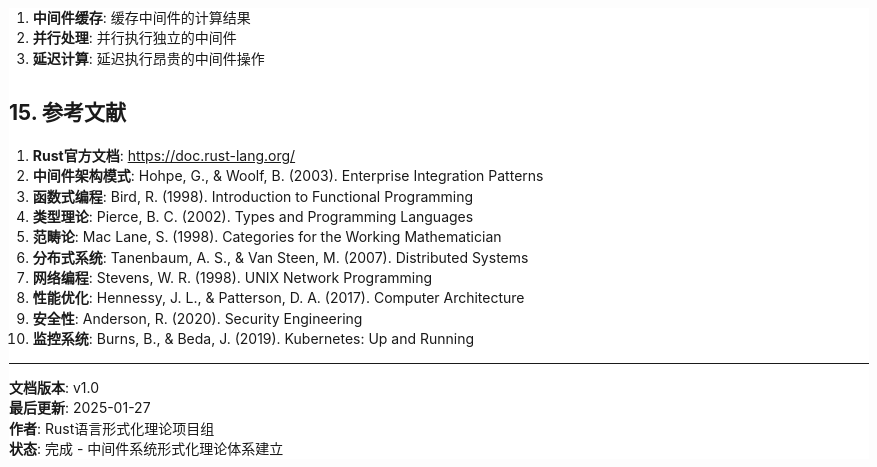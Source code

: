 1. **中间件缓存**: 缓存中间件的计算结果
2. **并行处理**: 并行执行独立的中间件
3. **延迟计算**: 延迟执行昂贵的中间件操作

## 15. 参考文献

1. **Rust官方文档**: <https://doc.rust-lang.org/>
2. **中间件架构模式**: Hohpe, G., & Woolf, B. (2003). Enterprise Integration Patterns
3. **函数式编程**: Bird, R. (1998). Introduction to Functional Programming
4. **类型理论**: Pierce, B. C. (2002). Types and Programming Languages
5. **范畴论**: Mac Lane, S. (1998). Categories for the Working Mathematician
6. **分布式系统**: Tanenbaum, A. S., & Van Steen, M. (2007). Distributed Systems
7. **网络编程**: Stevens, W. R. (1998). UNIX Network Programming
8. **性能优化**: Hennessy, J. L., & Patterson, D. A. (2017). Computer Architecture
9. **安全性**: Anderson, R. (2020). Security Engineering
10. **监控系统**: Burns, B., & Beda, J. (2019). Kubernetes: Up and Running

---

**文档版本**: v1.0  
**最后更新**: 2025-01-27  
**作者**: Rust语言形式化理论项目组  
**状态**: 完成 - 中间件系统形式化理论体系建立

